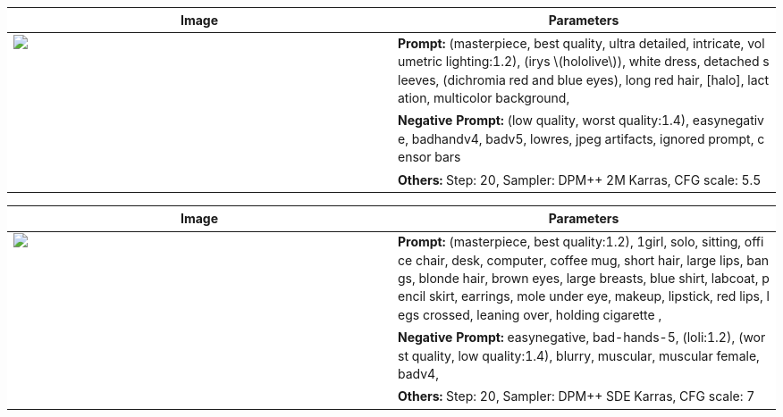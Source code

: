 </tbody>
</table>





<table style="width:100%">
<thead>
<tr>
<th style="width:50%" align="center" >Image</th>
<th style="width:50%" align="center">Parameters</th>
</tr>
</thead>
<tbody>
<tr>
<td style="word-break: break-all;" align="left" rowspan="3"><img src="https://image.civitai.com/xG1nkqKTMzGDvpLrqFT7WA/24e2e6cb-b571-4726-e750-02612b2c1d00/width=768/24e2e6cb-b571-4726-e750-02612b2c1d00.jpeg"></td>
<td style="word-break: break-all;" align="left" colspan="1"><b>Prompt:</b> (masterpiece, best quality, ultra detailed, intricate, volumetric lighting:1.2), (irys \(hololive\)), white dress, detached sleeves, (dichromia red and blue eyes), long red hair, [halo], lactation, multicolor background, <lora:Irys768-000012:1> </td>
</tr>
<tr>
<td style="word-break: break-all;" align="left"><b>Negative Prompt:</b> (low quality, worst quality:1.4), easynegative, badhandv4, badv5, lowres, jpeg artifacts, ignored prompt, censor bars </td>
</tr>
<tr>
<td style="word-break: break-all;" align="left"><b>Others:</b> Step: 20, Sampler: DPM++ 2M Karras, CFG scale: 5.5 </td>
</tr>
</tbody>
</table>





<table style="width:100%">
<thead>
<tr>
<th style="width:50%" align="center" >Image</th>
<th style="width:50%" align="center">Parameters</th>
</tr>
</thead>
<tbody>
<tr>
<td style="word-break: break-all;" align="left" rowspan="3"><img src="https://image.civitai.com/xG1nkqKTMzGDvpLrqFT7WA/ea800340-d8e3-4e57-1750-a8c3963e6a00/width=688/ea800340-d8e3-4e57-1750-a8c3963e6a00.jpeg"></td>
<td style="word-break: break-all;" align="left" colspan="1"><b>Prompt:</b> (masterpiece, best quality:1.2), 1girl, solo, sitting, office chair, desk, computer, coffee mug, short hair, large lips, bangs, blonde hair, brown eyes, large breasts, blue shirt, labcoat, pencil skirt, earrings, mole under eye, makeup, lipstick, red lips, legs crossed, leaning over, holding cigarette , <lora:BunnyMommy:0.6> </td>
</tr>
<tr>
<td style="word-break: break-all;" align="left"><b>Negative Prompt:</b> easynegative, bad-hands-5, (loli:1.2), (worst quality, low quality:1.4), blurry, muscular, muscular female, badv4, </td>
</tr>
<tr>
<td style="word-break: break-all;" align="left"><b>Others:</b> Step: 20, Sampler: DPM++ SDE Karras, CFG scale: 7 </td>
</tr>
</tbody>
</table>
